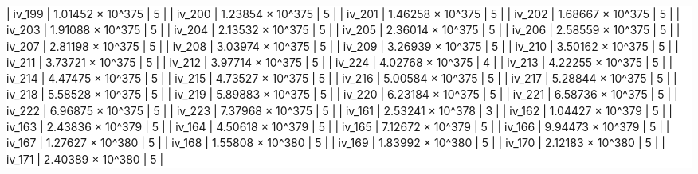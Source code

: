 | iv_199 | 1.01452 × 10^375 | 5 |
| iv_200 | 1.23854 × 10^375 | 5 |
| iv_201 | 1.46258 × 10^375 | 5 |
| iv_202 | 1.68667 × 10^375 | 5 |
| iv_203 | 1.91088 × 10^375 | 5 |
| iv_204 | 2.13532 × 10^375 | 5 |
| iv_205 | 2.36014 × 10^375 | 5 |
| iv_206 | 2.58559 × 10^375 | 5 |
| iv_207 | 2.81198 × 10^375 | 5 |
| iv_208 | 3.03974 × 10^375 | 5 |
| iv_209 | 3.26939 × 10^375 | 5 |
| iv_210 | 3.50162 × 10^375 | 5 |
| iv_211 | 3.73721 × 10^375 | 5 |
| iv_212 | 3.97714 × 10^375 | 5 |
| iv_224 | 4.02768 × 10^375 | 4 |
| iv_213 | 4.22255 × 10^375 | 5 |
| iv_214 | 4.47475 × 10^375 | 5 |
| iv_215 | 4.73527 × 10^375 | 5 |
| iv_216 | 5.00584 × 10^375 | 5 |
| iv_217 | 5.28844 × 10^375 | 5 |
| iv_218 | 5.58528 × 10^375 | 5 |
| iv_219 | 5.89883 × 10^375 | 5 |
| iv_220 | 6.23184 × 10^375 | 5 |
| iv_221 | 6.58736 × 10^375 | 5 |
| iv_222 | 6.96875 × 10^375 | 5 |
| iv_223 | 7.37968 × 10^375 | 5 |
| iv_161 | 2.53241 × 10^378 | 3 |
| iv_162 | 1.04427 × 10^379 | 5 |
| iv_163 | 2.43836 × 10^379 | 5 |
| iv_164 | 4.50618 × 10^379 | 5 |
| iv_165 | 7.12672 × 10^379 | 5 |
| iv_166 | 9.94473 × 10^379 | 5 |
| iv_167 | 1.27627 × 10^380 | 5 |
| iv_168 | 1.55808 × 10^380 | 5 |
| iv_169 | 1.83992 × 10^380 | 5 |
| iv_170 | 2.12183 × 10^380 | 5 |
| iv_171 | 2.40389 × 10^380 | 5 |